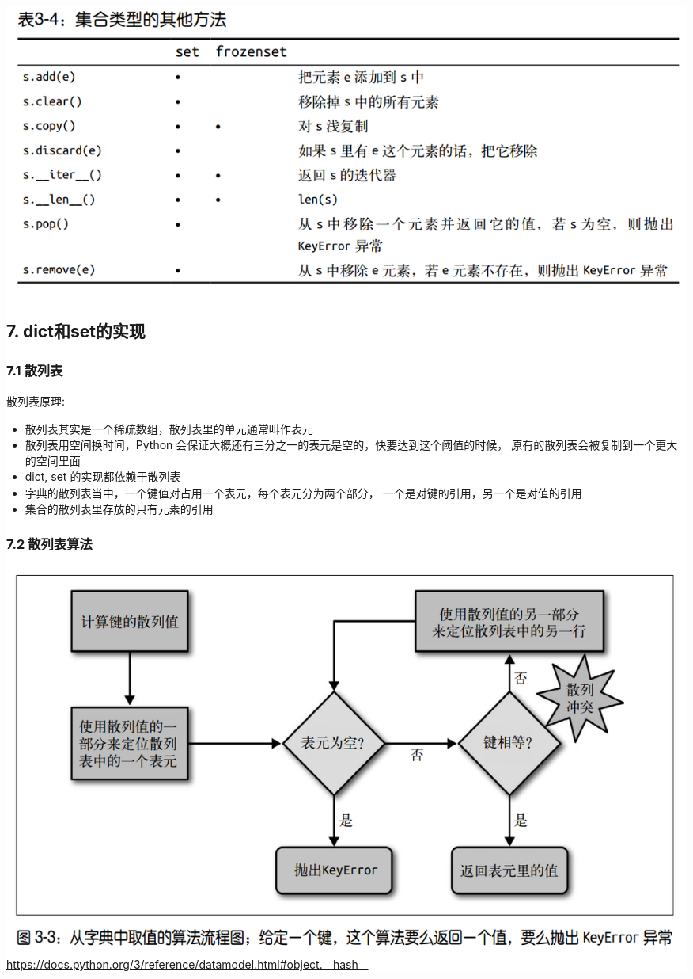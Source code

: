 ![集合其他方法](/images/fluent_python/set_other.png)


## 7. dict和set的实现
### 7.1 散列表
散列表原理:
  - 散列表其实是一个稀疏数组，散列表里的单元通常叫作表元
  - 散列表用空间换时间，Python 会保证大概还有三分之一的表元是空的，快要达到这个阈值的时候，
  原有的散列表会被复制到一个更大的空间里面
  - dict, set 的实现都依赖于散列表
  - 字典的散列表当中，一个键值对占用一个表元，每个表元分为两个部分，
  一个是对键的引用，另一个是对值的引用
  - 集合的散列表里存放的只有元素的引用

### 7.2 散列表算法
![散列表算法](/images/fluent_python/set_search.png)
<https://docs.python.org/3/reference/datamodel.html#object.__hash__>
